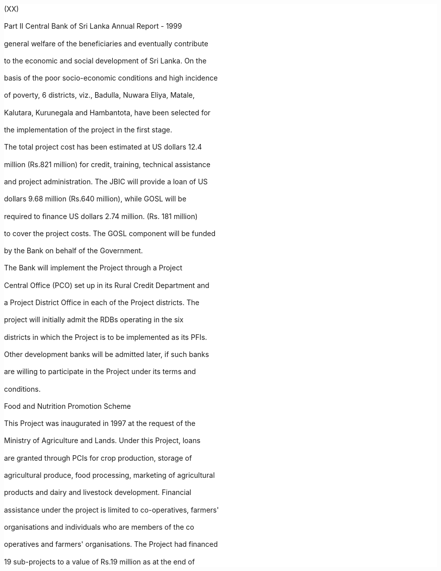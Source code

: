(XX)

Part II Central Bank of Sri Lanka Annual Report - 1999

general welfare of the beneficiaries and eventually contribute

to the economic and social development of Sri Lanka. On the

basis of the poor socio-economic conditions and high incidence

of poverty, 6 districts, viz., Badulla, Nuwara Eliya, Matale,

Kalutara, Kurunegala and Hambantota, have been selected for

the implementation of the project in the first stage.

The total project cost has been estimated at US dollars 12.4

million (Rs.821 million) for credit, training, technical assistance

and project administration. The JBIC will provide a loan of US

dollars 9.68 million (Rs.640 million), while GOSL will be

required to finance US dollars 2.74 million. (Rs. 181 million)

to cover the project costs. The GOSL component will be funded

by the Bank on behalf of the Government.

The Bank will implement the Project through a Project

Central Office (PCO) set up in its Rural Credit Department and

a Project District Office in each of the Project districts. The

project will initially admit the RDBs operating in the six

districts in which the Project is to be implemented as its PFIs.

Other development banks will be admitted later, if such banks

are willing to participate in the Project under its terms and

conditions.

Food and Nutrition Promotion Scheme

This Project was inaugurated in 1997 at the request of the

Ministry of Agriculture and Lands. Under this Project, loans

are granted through PCIs for crop production, storage of

agricultural produce, food processing, marketing of agricultural

products and dairy and livestock development. Financial

assistance under the project is limited to co-operatives, farmers'

organisations and individuals who are members of the co­

operatives and farmers' organisations. The Project had financed

19 sub-projects to a value of Rs.19 million as at the end of
